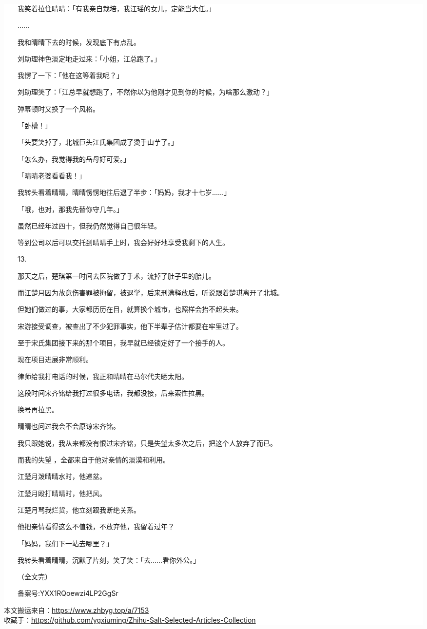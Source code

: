 &emsp;&emsp;我笑着拉住晴晴：「有我亲自栽培，我江瑶的女儿，定能当大任。」  
  
&emsp;&emsp;……  
  
&emsp;&emsp;我和晴晴下去的时候，发现底下有点乱。  
  
&emsp;&emsp;刘助理神色淡定地走过来：「小姐，江总跑了。」  
  
&emsp;&emsp;我愣了一下：「他在这等着我呢？」  
  
&emsp;&emsp;刘助理笑了：「江总早就想跑了，不然你以为他刚才见到你的时候，为啥那么激动？」  
  
&emsp;&emsp;弹幕顿时又换了一个风格。  
  
&emsp;&emsp;「卧槽！」  
  
&emsp;&emsp;「头要笑掉了，北城巨头江氏集团成了烫手山芋了。」  
  
&emsp;&emsp;「怎么办，我觉得我的岳母好可爱。」  
  
&emsp;&emsp;「晴晴老婆看看我！」  
  
&emsp;&emsp;我转头看着晴晴，晴晴愣愣地往后退了半步：「妈妈，我才十七岁……」  
  
&emsp;&emsp;「哦，也对，那我先替你守几年。」  
  
&emsp;&emsp;虽然已经年过四十，但我仍然觉得自己很年轻。  
  
&emsp;&emsp;等到公司以后可以交托到晴晴手上时，我会好好地享受我剩下的人生。  
  
&emsp;&emsp;13.  
  
&emsp;&emsp;那天之后，楚琪第一时间去医院做了手术，流掉了肚子里的胎儿。  
  
&emsp;&emsp;而江楚月因为故意伤害罪被拘留，被退学，后来刑满释放后，听说跟着楚琪离开了北城。  
  
&emsp;&emsp;但她们做过的事，大家都历历在目，就算换个城市，也照样会抬不起头来。  
  
&emsp;&emsp;宋游接受调查，被查出了不少犯罪事实，他下半辈子估计都要在牢里过了。  
  
&emsp;&emsp;至于宋氏集团接下来的那个项目，我早就已经锁定好了一个接手的人。  
  
&emsp;&emsp;现在项目进展非常顺利。  
  
&emsp;&emsp;律师给我打电话的时候，我正和晴晴在马尔代夫晒太阳。  
  
&emsp;&emsp;这段时间宋齐铭给我打过很多电话，我都没接，后来索性拉黑。  
  
&emsp;&emsp;换号再拉黑。  
  
&emsp;&emsp;晴晴也问过我会不会原谅宋齐铭。  
  
&emsp;&emsp;我只跟她说，我从来都没有恨过宋齐铭，只是失望太多次之后，把这个人放弃了而已。  
  
&emsp;&emsp;而我的失望 ，全都来自于他对亲情的淡漠和利用。  
  
&emsp;&emsp;江楚月泼晴晴水时，他递盆。  
  
&emsp;&emsp;江楚月殴打晴晴时，他把风。  
  
&emsp;&emsp;江楚月骂我烂货，他立刻跟我断绝关系。  
  
&emsp;&emsp;他把亲情看得这么不值钱，不放弃他，我留着过年？  
  
&emsp;&emsp;「妈妈，我们下一站去哪里？」  
  
&emsp;&emsp;我转头看着晴晴，沉默了片刻，笑了笑：「去……看你外公。」  
  
&emsp;&emsp;（全文完）  
  
&emsp;&emsp;备案号:YXX1RQoewzi4LP2GgSr  
  
本文搬运来自：https://www.zhbyg.top/a/7153  
 收藏于：https://github.com/ygxiuming/Zhihu-Salt-Selected-Articles-Collection